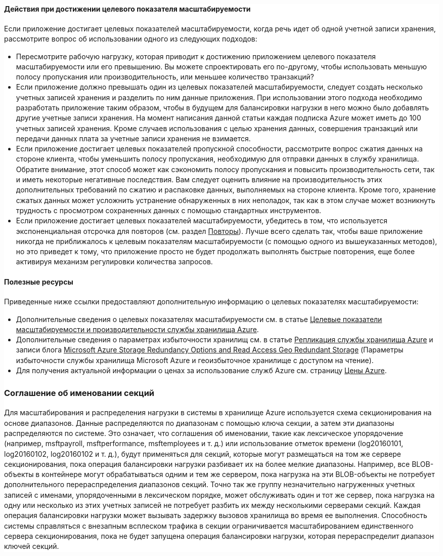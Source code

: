 #### <a name="what-to-do-when-approaching-a-scalability-target"></a>Действия при достижении целевого показателя масштабируемости
Если приложение достигает целевых показателей масштабируемости, когда речь идет об одной учетной записи хранения, рассмотрите вопрос об использовании одного из следующих подходов:  

* Пересмотрите рабочую нагрузку, которая приводит к достижению приложением целевого показателя масштабируемости или его превышению. Вы можете спроектировать его по-другому, чтобы использовать меньшую полосу пропускания или производительность, или меньшее количество транзакций?
* Если приложение должно превышать один из целевых показателей масштабируемости, следует создать несколько учетных записей хранения и разделить по ним данные приложения. При использовании этого подхода необходимо разработать приложение таким образом, чтобы в будущем для балансировки нагрузки в него можно было добавлять другие учетные записи хранения. На момент написания данной статьи каждая подписка Azure может иметь до 100 учетных записей хранения.  Кроме случаев использования с целью хранения данных, совершения транзакций или передачи данных плата за учетные записи хранения не взимается.
* Если приложение достигает целевых показателей пропускной способности, рассмотрите вопрос сжатия данных на стороне клиента, чтобы уменьшить полосу пропускания, необходимую для отправки данных в службу хранилища.  Обратите внимание, этот способ может как сэкономить полосу пропускания и повысить производительность сети, так и иметь некоторые негативные последствия.  Вам следует оценить влияние на производительность этих дополнительных требований по сжатию и распаковке данных, выполняемых на стороне клиента. Кроме того, хранение сжатых данных может усложнить устранение обнаруженных в них неполадок, так как в этом случае может возникнуть трудность с просмотром сохраненных данных с помощью стандартных инструментов.
* Если приложение достигает целевых показателей масштабируемости, убедитесь в том, что используется экспоненциальная отсрочка для повторов (см. раздел [Повторы](#subheading14)).  Лучше всего сделать так, чтобы ваше приложение никогда не приближалось к целевым показателям масштабируемости (с помощью одного из вышеуказанных методов), но это приведет к тому, что приложение просто не будет продолжать выполнять быстрые повторения, еще более активируя механизм регулировки количества запросов.  

#### <a name="useful-resources"></a>Полезные ресурсы
Приведенные ниже ссылки предоставляют дополнительную информацию о целевых показателях масштабируемости:

* Дополнительные сведения о целевых показателях масштабируемости см. в статье [Целевые показатели масштабируемости и производительности службы хранилища Azure](storage-scalability-targets.md).
* Дополнительные сведения о параметрах избыточности хранилищ см. в статье [Репликация службы хранилища Azure](storage-redundancy.md) и записи блога [Microsoft Azure Storage Redundancy Options and Read Access Geo Redundant Storage](http://blogs.msdn.com/b/windowsazurestorage/archive/2013/12/11/introducing-read-access-geo-replicated-storage-ra-grs-for-windows-azure-storage.aspx) (Параметры избыточности службы хранилища Microsoft Azure и геоизбыточное хранилище с доступом на чтение).
* Для получения актуальной информации о ценах за использование служб Azure см. страницу [Цены Azure](https://azure.microsoft.com/pricing/overview/).  

### <a name="subheading47"></a>Соглашение об именовании секций
Для масштабирования и распределения нагрузки в системы в хранилище Azure используется схема секционирования на основе диапазонов. Данные распределяются по диапазонам с помощью ключа секции, а затем эти диапазоны распределяются по системе. Это означает, что соглашения об именовании, такие как лексическое упорядочение (например, msftpayroll, msftperformance, msftemployees и т. д.) или использование отметок времени (log20160101, log20160102, log20160102 и т. д.), будут применяться для секций, которые могут размещаться на том же сервере секционирования, пока операция балансировки нагрузки разбивает их на более мелкие диапазоны. Например, все BLOB-объекты в контейнере могут обрабатываться одним и тем же сервером, пока нагрузка на эти BLOB-объекты не потребует дополнительного перераспределения диапазонов секций. Точно так же группу незначительно нагруженных учетных записей с именами, упорядоченными в лексическом порядке, может обслуживать один и тот же сервер, пока нагрузка на одну или несколько из этих учетных записей не потребует разбить их между несколькими серверами секций. Каждая операция балансировки нагрузки может вызывать задержку вызовов хранилища во время ее выполнения. Способность системы справляться с внезапным всплеском трафика в секции ограничивается масштабированием единственного сервера секционирования, пока не будет запущена операция балансировки нагрузки, которая перераспределит диапазон ключей секций.  
